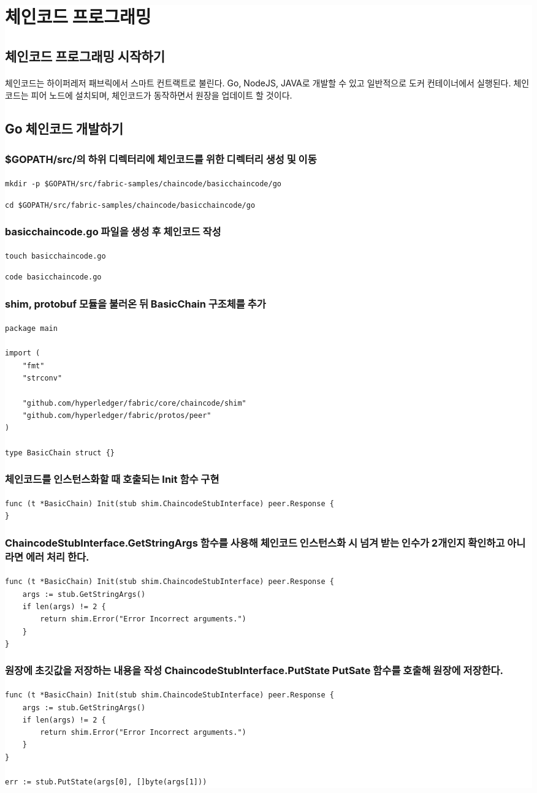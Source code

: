 # 체인코드 프로그래밍
## 체인코드 프로그래밍 시작하기
체인코드는 하이퍼레저 패브릭에서 스마트 컨트랙트로 불린다. Go, NodeJS, JAVA로 개발할 수 있고 일반적으로 도커 컨테이너에서 실행된다. 체인코드는 피어 노드에 설치되며, 체인코드가 동작하면서 원장을 업데이트 할 것이다.
## Go 체인코드 개발하기
### $GOPATH/src/의 하위 디렉터리에 체인코드를 위한 디렉터리 생성 및 이동
```
mkdir -p $GOPATH/src/fabric-samples/chaincode/basicchaincode/go
```
```
cd $GOPATH/src/fabric-samples/chaincode/basicchaincode/go
```
### basicchaincode.go 파일을 생성 후 체인코드 작성
```
touch basicchaincode.go
```
```
code basicchaincode.go
```
### shim, protobuf 모듈을 불러온 뒤 BasicChain 구조체를 추가
```
package main

import (
	"fmt"
	"strconv"

	"github.com/hyperledger/fabric/core/chaincode/shim"
	"github.com/hyperledger/fabric/protos/peer"
)

type BasicChain struct {}
```
### 체인코드를 인스턴스화할 때 호출되는 Init 함수 구현
```
func (t *BasicChain) Init(stub shim.ChaincodeStubInterface) peer.Response {
}
```
### ChaincodeStubInterface.GetStringArgs 함수를 사용해 체인코드 인스턴스화 시 넘겨 받는 인수가 2개인지 확인하고 아니라면 에러 처리 한다.
```
func (t *BasicChain) Init(stub shim.ChaincodeStubInterface) peer.Response {
	args := stub.GetStringArgs()
	if len(args) != 2 {
		return shim.Error("Error Incorrect arguments.")
	}
}
``` 
### 원장에 초깃값을 저장하는 내용을 작성 ChaincodeStubInterface.PutState PutSate 함수를 호출해 원장에 저장한다.
```
func (t *BasicChain) Init(stub shim.ChaincodeStubInterface) peer.Response {
	args := stub.GetStringArgs()
	if len(args) != 2 {
		return shim.Error("Error Incorrect arguments.")
	}
}

err := stub.PutState(args[0], []byte(args[1]))
```